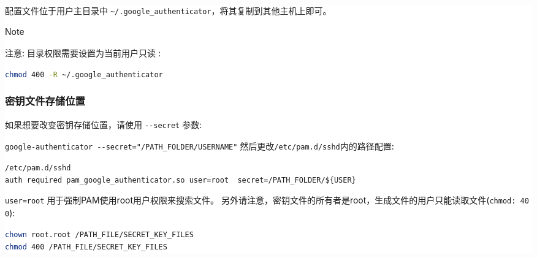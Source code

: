 配置文件位于用户主目录中 `~/.google_authenticator`，将其复制到其他主机上即可。

> [!NOTE] 
>
> 注意: 目录权限需要设置为当前用户只读 :
>
> ```bash
> chmod 400 -R ~/.google_authenticator
> ```

### 密钥文件存储位置

如果想要改变密钥存储位置，请使用 `--secret` 参数:

`google-authenticator --secret="/PATH_FOLDER/USERNAME"`
然后更改`/etc/pam.d/sshd`内的路径配置:

```
/etc/pam.d/sshd
auth required pam_google_authenticator.so user=root  secret=/PATH_FOLDER/${USER}
```

`user=root` 用于强制PAM使用root用户权限来搜索文件。
另外请注意，密钥文件的所有者是root，生成文件的用户只能读取文件(`chmod: 400`):

```bash
chown root.root /PATH_FILE/SECRET_KEY_FILES
chmod 400 /PATH_FILE/SECRET_KEY_FILES
```
